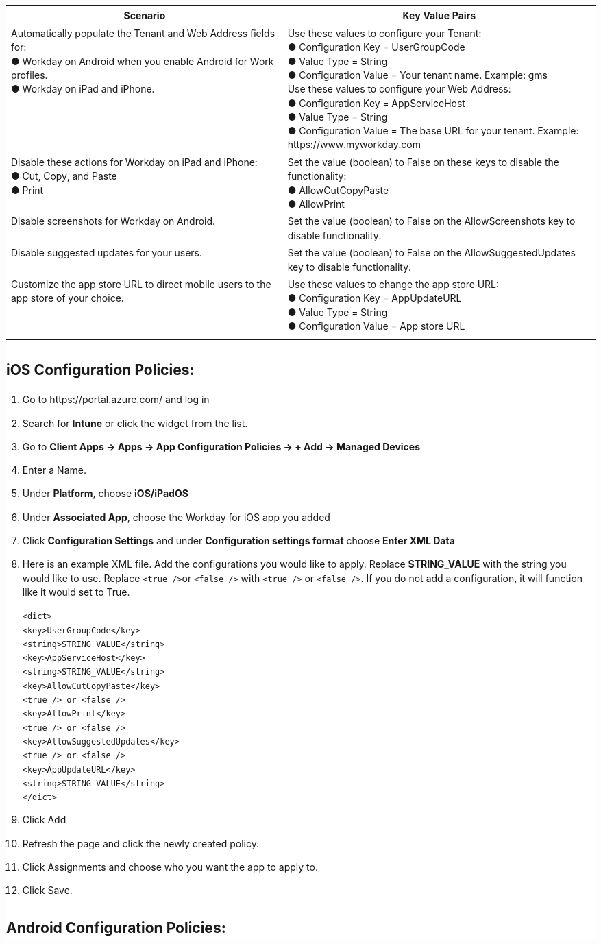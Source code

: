 | Scenario | Key Value Pairs |
|----------------------------------------------------------------------------------------	|-----------|
| Automatically populate the Tenant and Web Address fields for:<br>● Workday on Android when you enable Android for Work profiles.<br>●	Workday on iPad and iPhone.  	| Use these values to configure your Tenant: <br>● Configuration Key = UserGroupCode<br>●	Value Type = String <br>●	Configuration Value = Your tenant name. Example: gms<br>Use these values to configure your Web Address:<br>●	Configuration Key = AppServiceHost<br>●	Value Type = String<br>●	Configuration Value = The base URL for your tenant. Example: https://www.myworkday.com                            	|  	|
| Disable these actions for Workday on iPad and iPhone:<br>●	Cut, Copy, and Paste<br>●	Print                     	| Set the value (boolean) to False on these keys to disable the functionality:<br>●	AllowCutCopyPaste<br>●	AllowPrint 	|
| Disable screenshots for Workday on Android. |Set the value (boolean) to False on the AllowScreenshots key to disable functionality.|
| Disable suggested updates for your users.|Set the value (boolean) to False on the AllowSuggestedUpdates key to disable functionality.|
|Customize the app store URL to direct mobile users to the app store of your choice.|Use these values to change the app store URL:<br>●	Configuration Key = AppUpdateURL<br>●	Value Type = String<br> ●	Configuration Value = App store URL|
|   	|


## iOS Configuration Policies:

1. Go to https://portal.azure.com/ and log in
2. Search for **Intune** or click the widget from the list.
3. Go to **Client Apps -> Apps -> App Configuration Policies -> + Add -> Managed Devices**
4. Enter a Name.
5. Under **Platform**, choose **iOS/iPadOS**
6. Under **Associated App**, choose the Workday for iOS app you added
7. Click **Configuration Settings** and under **Configuration settings format** choose **Enter XML Data**
8. Here is an example XML file. Add the configurations you would like to apply. Replace **STRING_VALUE** with the string you would like to use. Replace `<true />`or `<false />` with `<true />` or  `<false />`. If you do not add a configuration, it will function like it would set to True.

    ```
    <dict>
    <key>UserGroupCode</key>
    <string>STRING_VALUE</string>
    <key>AppServiceHost</key>
    <string>STRING_VALUE</string>
    <key>AllowCutCopyPaste</key>
    <true /> or <false />
    <key>AllowPrint</key>
    <true /> or <false />
    <key>AllowSuggestedUpdates</key>
    <true /> or <false />
    <key>AppUpdateURL</key>
    <string>STRING_VALUE</string>
    </dict>

    ```
9. Click Add
10. Refresh the page and click the newly created policy.
11. Click Assignments and choose who you want the app to apply to.
12. Click Save.

## Android Configuration Policies:
